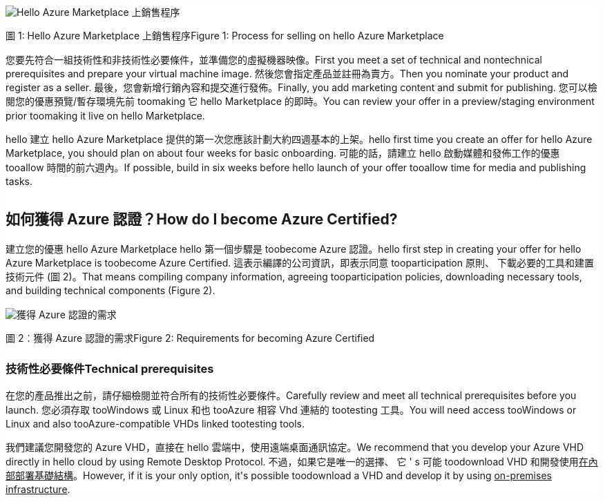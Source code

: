 ![Hello Azure Marketplace 上銷售程序](./media/cloud-partner-portal-seller-guide/processforselling.png)

<span data-ttu-id="05cfb-181">圖 1: Hello Azure Marketplace 上銷售程序</span><span class="sxs-lookup"><span data-stu-id="05cfb-181">Figure 1: Process for selling on hello Azure Marketplace</span></span>

<span data-ttu-id="05cfb-182">您要先符合一組技術性和非技術性必要條件，並準備您的虛擬機器映像。</span><span class="sxs-lookup"><span data-stu-id="05cfb-182">First you meet a set of technical and nontechnical prerequisites and prepare your virtual machine image.</span></span> <span data-ttu-id="05cfb-183">然後您會指定產品並註冊為賣方。</span><span class="sxs-lookup"><span data-stu-id="05cfb-183">Then you nominate your product and register as a seller.</span></span> <span data-ttu-id="05cfb-184">最後，您會新增行銷內容和提交進行發佈。</span><span class="sxs-lookup"><span data-stu-id="05cfb-184">Finally, you add marketing content and submit for publishing.</span></span> <span data-ttu-id="05cfb-185">您可以檢閱您的優惠預覽/暫存環境先前 toomaking 它 hello Marketplace 的即時。</span><span class="sxs-lookup"><span data-stu-id="05cfb-185">You can review your offer in a preview/staging environment prior toomaking it live on hello Marketplace.</span></span>

<span data-ttu-id="05cfb-186">hello 建立 hello Azure Marketplace 提供的第一次您應該計劃大約四週基本的上架。</span><span class="sxs-lookup"><span data-stu-id="05cfb-186">hello first time you create an offer for hello Azure Marketplace, you should plan on about four weeks for basic onboarding.</span></span> <span data-ttu-id="05cfb-187">可能的話，請建立 hello 啟動媒體和發佈工作的優惠 tooallow 時間的前六週內。</span><span class="sxs-lookup"><span data-stu-id="05cfb-187">If possible, build in six weeks before hello launch of your offer tooallow time for media and publishing tasks.</span></span>

## <a name="how-do-i-become-azure-certified"></a><span data-ttu-id="05cfb-188">如何獲得 Azure 認證？</span><span class="sxs-lookup"><span data-stu-id="05cfb-188">How do I become Azure Certified?</span></span>

<span data-ttu-id="05cfb-189">建立您的優惠 hello Azure Marketplace hello 第一個步驟是 toobecome Azure 認證。</span><span class="sxs-lookup"><span data-stu-id="05cfb-189">hello first step in creating your offer for hello Azure Marketplace is toobecome Azure Certified.</span></span> <span data-ttu-id="05cfb-190">這表示編譯的公司資訊，即表示同意 tooparticipation 原則、 下載必要的工具和建置技術元件 (圖 2)。</span><span class="sxs-lookup"><span data-stu-id="05cfb-190">That means compiling company information, agreeing tooparticipation policies, downloading necessary tools, and building technical components (Figure 2).</span></span>

![獲得 Azure 認證的需求](./media/cloud-partner-portal-seller-guide/azurecertified.png)

<span data-ttu-id="05cfb-192">圖 2︰獲得 Azure 認證的需求</span><span class="sxs-lookup"><span data-stu-id="05cfb-192">Figure 2: Requirements for becoming Azure Certified</span></span>

### <a name="technical-prerequisites"></a><span data-ttu-id="05cfb-193">技術性必要條件</span><span class="sxs-lookup"><span data-stu-id="05cfb-193">Technical prerequisites</span></span>

<span data-ttu-id="05cfb-194">在您的產品推出之前，請仔細檢閱並符合所有的技術性必要條件。</span><span class="sxs-lookup"><span data-stu-id="05cfb-194">Carefully review and meet all technical prerequisites before you launch.</span></span> <span data-ttu-id="05cfb-195">您必須存取 tooWindows 或 Linux 和也 tooAzure 相容 Vhd 連結的 tootesting 工具。</span><span class="sxs-lookup"><span data-stu-id="05cfb-195">You will need access tooWindows or Linux and also tooAzure-compatible VHDs linked tootesting tools.</span></span>

<span data-ttu-id="05cfb-196">我們建議您開發您的 Azure VHD，直接在 hello 雲端中，使用遠端桌面通訊協定。</span><span class="sxs-lookup"><span data-stu-id="05cfb-196">We recommend that you develop your Azure VHD directly in hello cloud by using Remote Desktop Protocol.</span></span> <span data-ttu-id="05cfb-197">不過，如果它是唯一的選擇、 它 &#39; s 可能 toodownload VHD 和開發使用[在內部部署基礎結構](https://docs.microsoft.com/azure/marketplace-publishing/marketplace-publishing-vm-image-creation-on-premise)。</span><span class="sxs-lookup"><span data-stu-id="05cfb-197">However, if it is your only option, it&#39;s possible toodownload a VHD and develop it by using [on-premises infrastructure](https://docs.microsoft.com/azure/marketplace-publishing/marketplace-publishing-vm-image-creation-on-premise).</span></span>
